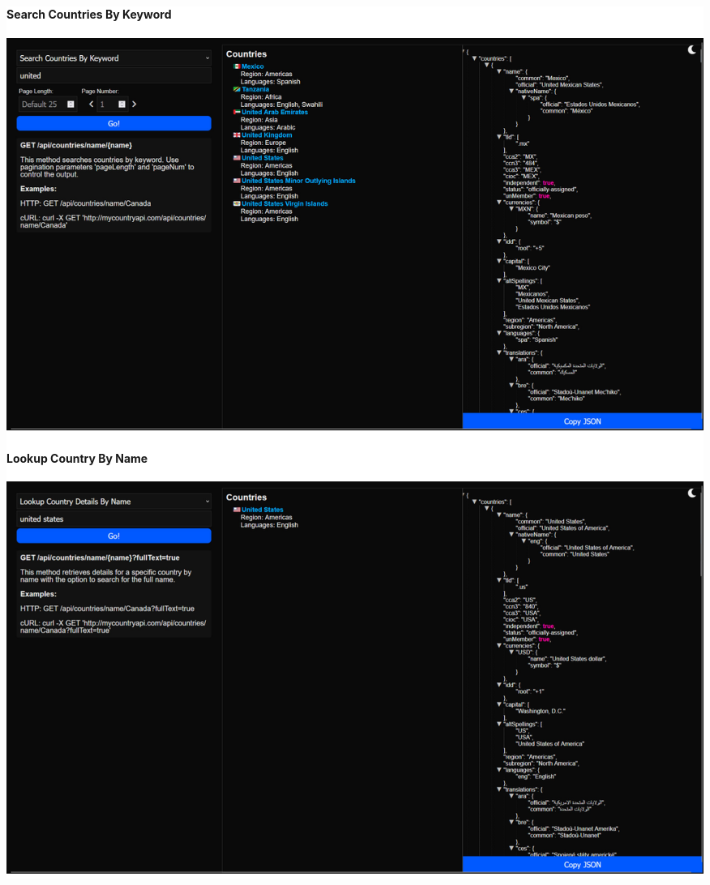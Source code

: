 #### Search Countries By Keyword

![App Screenshot](Screenshots/searchCountriesByKeyword.jpg)

#### Lookup Country By Name

![App Screenshot](Screenshots/lookupCountryByName.jpg)
